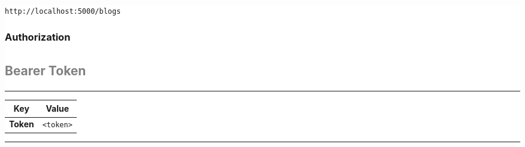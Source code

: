 ```http://localhost:5000/blogs```
### Authorization <h2 style="color: grey;">Bearer Token</h2>
<hr>

| Key   | Value     |
| ----- | --------- |
| **Token** | `<token>` |

<hr>